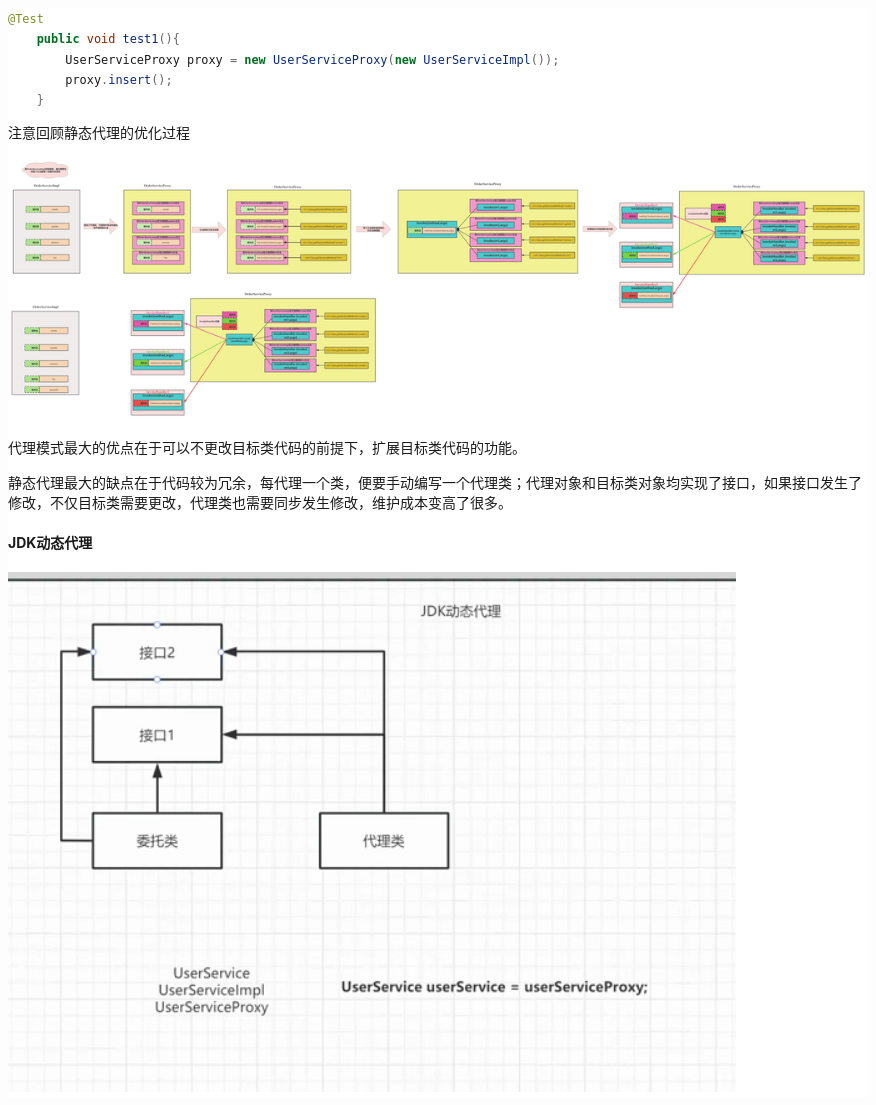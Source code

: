 ```java
@Test
    public void test1(){
        UserServiceProxy proxy = new UserServiceProxy(new UserServiceImpl());
        proxy.insert();
    }
```

注意回顾静态代理的优化过程

![Day12-代理梳理](.\assets\Day12-代理梳理.jpg)

代理模式最大的优点在于可以不更改目标类代码的前提下，扩展目标类代码的功能。

静态代理最大的缺点在于代码较为冗余，每代理一个类，便要手动编写一个代理类；代理对象和目标类对象均实现了接口，如果接口发生了修改，不仅目标类需要更改，代理类也需要同步发生修改，维护成本变高了很多。



#### JDK动态代理

![image-20230908093348453](.\assets\image-20230908093348453.png)
